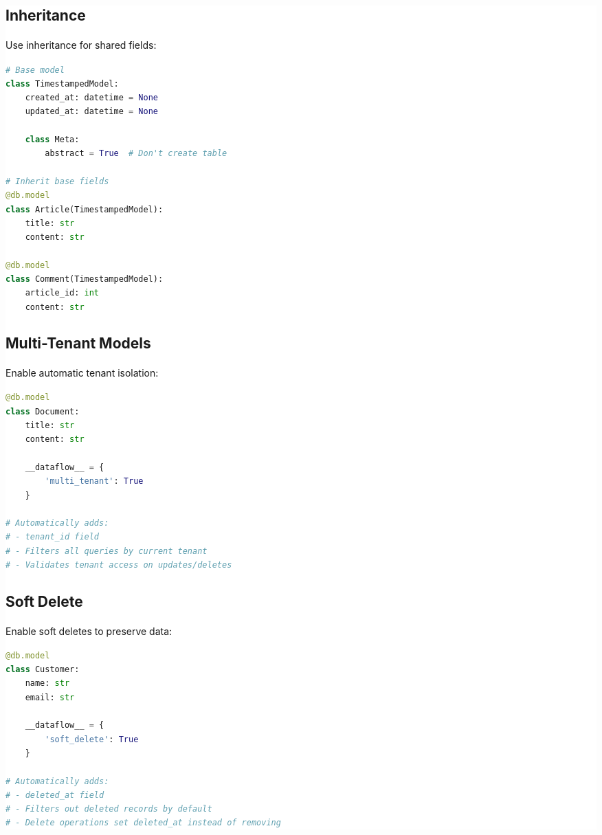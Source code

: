 ## Inheritance

Use inheritance for shared fields:

```python
# Base model
class TimestampedModel:
    created_at: datetime = None
    updated_at: datetime = None

    class Meta:
        abstract = True  # Don't create table

# Inherit base fields
@db.model
class Article(TimestampedModel):
    title: str
    content: str

@db.model
class Comment(TimestampedModel):
    article_id: int
    content: str
```

## Multi-Tenant Models

Enable automatic tenant isolation:

```python
@db.model
class Document:
    title: str
    content: str

    __dataflow__ = {
        'multi_tenant': True
    }

# Automatically adds:
# - tenant_id field
# - Filters all queries by current tenant
# - Validates tenant access on updates/deletes
```

## Soft Delete

Enable soft deletes to preserve data:

```python
@db.model
class Customer:
    name: str
    email: str

    __dataflow__ = {
        'soft_delete': True
    }

# Automatically adds:
# - deleted_at field
# - Filters out deleted records by default
# - Delete operations set deleted_at instead of removing
```
